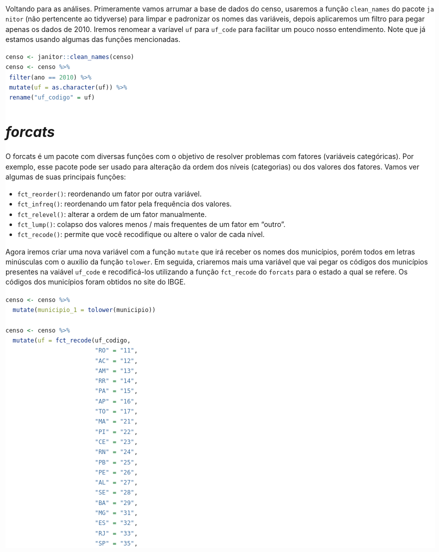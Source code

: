 Voltando para as análises. Primeramente vamos arrumar a base de dados do
censo, usaremos a função `clean_names` do pacote `janitor` (não
pertencente ao tidyverse) para limpar e padronizar os nomes das
variáveis, depois aplicaremos um filtro para pegar apenas os dados de
2010. Iremos renomear a varíavel `uf` para `uf_code` para facilitar um
pouco nosso entendimento. Note que já estamos usando algumas das funções
mencionadas.

``` r
censo <- janitor::clean_names(censo)
censo <- censo %>% 
 filter(ano == 2010) %>% 
 mutate(uf = as.character(uf)) %>%
 rename("uf_codigo" = uf)
```

# *forcats*

O forcats é um pacote com diversas funções com o objetivo de resolver
problemas com fatores (variáveis categóricas). Por exemplo, esse pacote
pode ser usado para alteração da ordem dos níveis (categorias) ou dos
valores dos fatores. Vamos ver algumas de suas principais funções:

  - `fct_reorder()`: reordenando um fator por outra variável.
  - `fct_infreq()`: reordenando um fator pela frequência dos valores.
  - `fct_relevel()`: alterar a ordem de um fator manualmente.
  - `fct_lump()`: colapso dos valores menos / mais frequentes de um
    fator em “outro”.
  - `fct_recode()`: permite que você recodifique ou altere o valor de
    cada nível.

Agora iremos criar uma nova variável com a função `mutate` que irá
receber os nomes dos municípios, porém todos em letras minúsculas com o
auxilio da função `tolower`. Em seguida, criaremos mais uma variável que
vai pegar os códigos dos municípios presentes na vaiável `uf_code` e
recodificá-los utilizando a função `fct_recode` do `forcats` para o
estado a qual se refere. Os códigos dos municípios foram obtidos no site
do IBGE.

``` r
censo <- censo %>%
  mutate(municipio_1 = tolower(municipio))

censo <- censo %>%
  mutate(uf = fct_recode(uf_codigo,
                         "RO" = "11",
                         "AC" = "12",
                         "AM" = "13",
                         "RR" = "14",
                         "PA" = "15",
                         "AP" = "16",
                         "TO" = "17",
                         "MA" = "21",
                         "PI" = "22",
                         "CE" = "23",
                         "RN" = "24",
                         "PB" = "25",
                         "PE" = "26",
                         "AL" = "27",
                         "SE" = "28",
                         "BA" = "29",
                         "MG" = "31",
                         "ES" = "32",
                         "RJ" = "33",
                         "SP" = "35",
```